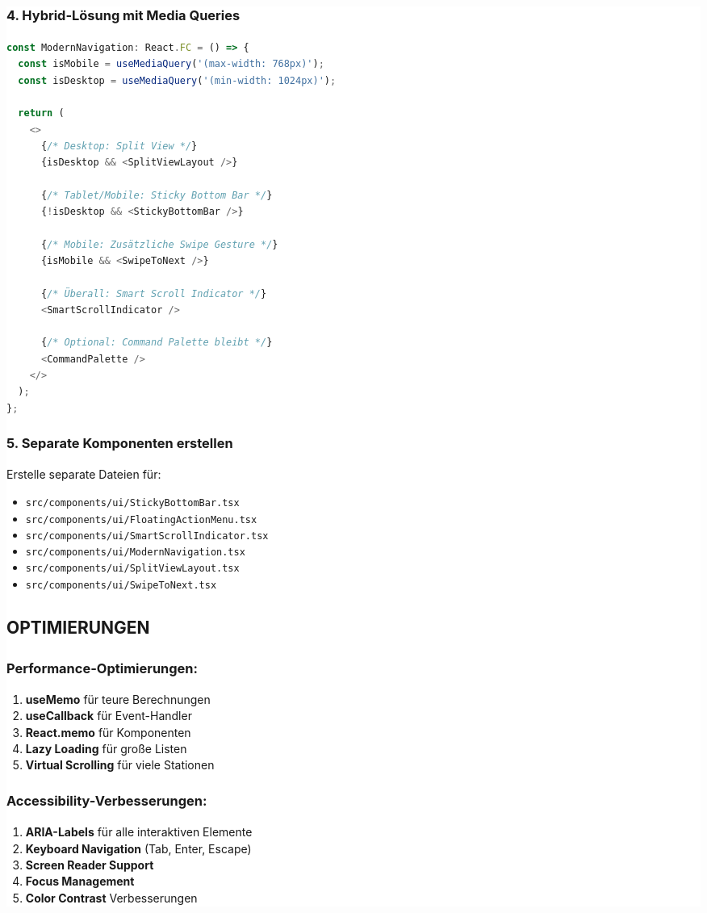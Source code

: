 ```typescript
```

### 4. **Hybrid-Lösung mit Media Queries**
```typescript
const ModernNavigation: React.FC = () => {
  const isMobile = useMediaQuery('(max-width: 768px)');
  const isDesktop = useMediaQuery('(min-width: 1024px)');
  
  return (
    <>
      {/* Desktop: Split View */}
      {isDesktop && <SplitViewLayout />}
      
      {/* Tablet/Mobile: Sticky Bottom Bar */}
      {!isDesktop && <StickyBottomBar />}
      
      {/* Mobile: Zusätzliche Swipe Gesture */}
      {isMobile && <SwipeToNext />}
      
      {/* Überall: Smart Scroll Indicator */}
      <SmartScrollIndicator />
      
      {/* Optional: Command Palette bleibt */}
      <CommandPalette />
    </>
  );
};
```

### 5. **Separate Komponenten erstellen**
Erstelle separate Dateien für:
- `src/components/ui/StickyBottomBar.tsx`
- `src/components/ui/FloatingActionMenu.tsx`
- `src/components/ui/SmartScrollIndicator.tsx`
- `src/components/ui/ModernNavigation.tsx`
- `src/components/ui/SplitViewLayout.tsx`
- `src/components/ui/SwipeToNext.tsx`

## **OPTIMIERUNGEN**

### **Performance-Optimierungen:**
1. **useMemo** für teure Berechnungen
2. **useCallback** für Event-Handler
3. **React.memo** für Komponenten
4. **Lazy Loading** für große Listen
5. **Virtual Scrolling** für viele Stationen

### **Accessibility-Verbesserungen:**
1. **ARIA-Labels** für alle interaktiven Elemente
2. **Keyboard Navigation** (Tab, Enter, Escape)
3. **Screen Reader Support**
4. **Focus Management**
5. **Color Contrast** Verbesserungen
